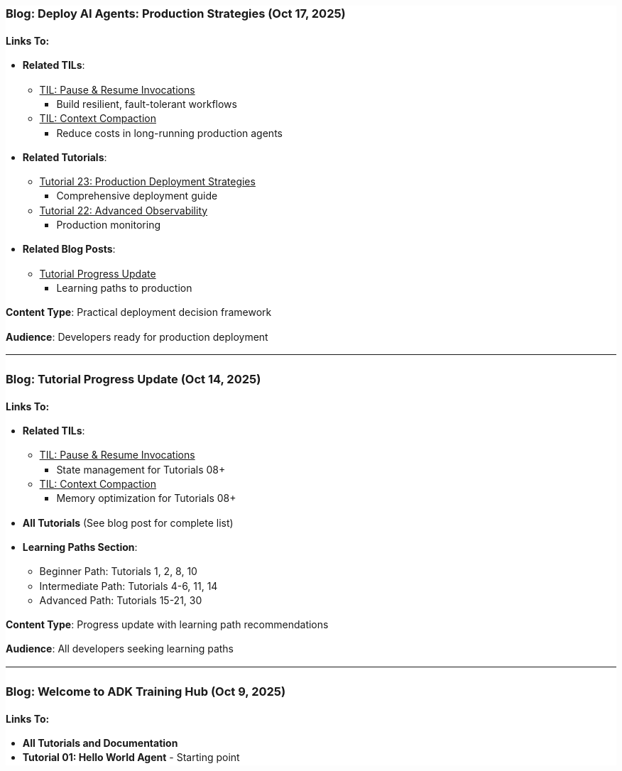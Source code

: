 ### Blog: Deploy AI Agents: Production Strategies (Oct 17, 2025)

**Links To:**

- **Related TILs**:
  - [TIL: Pause & Resume Invocations](/docs/til/til_pause_resume_20251020)
    - Build resilient, fault-tolerant workflows
  - [TIL: Context Compaction](/docs/til/til_context_compaction_20250119)
    - Reduce costs in long-running production agents

- **Related Tutorials**:
  - [Tutorial 23: Production Deployment Strategies](/docs/production_deployment)
    - Comprehensive deployment guide
  - [Tutorial 22: Advanced Observability](/docs/advanced_observability)
    - Production monitoring

- **Related Blog Posts**:
  - [Tutorial Progress Update](/blog/tutorial-progress-october-2025)
    - Learning paths to production

**Content Type**: Practical deployment decision framework

**Audience**: Developers ready for production deployment

---

### Blog: Tutorial Progress Update (Oct 14, 2025)

**Links To:**

- **Related TILs**:
  - [TIL: Pause & Resume Invocations](/docs/til/til_pause_resume_20251020)
    - State management for Tutorials 08+
  - [TIL: Context Compaction](/docs/til/til_context_compaction_20250119)
    - Memory optimization for Tutorials 08+

- **All Tutorials** (See blog post for complete list)

- **Learning Paths Section**:
  - Beginner Path: Tutorials 1, 2, 8, 10
  - Intermediate Path: Tutorials 4-6, 11, 14
  - Advanced Path: Tutorials 15-21, 30

**Content Type**: Progress update with learning path recommendations

**Audience**: All developers seeking learning paths

---

### Blog: Welcome to ADK Training Hub (Oct 9, 2025)

**Links To:**

- **All Tutorials and Documentation**
- **Tutorial 01: Hello World Agent** - Starting point
